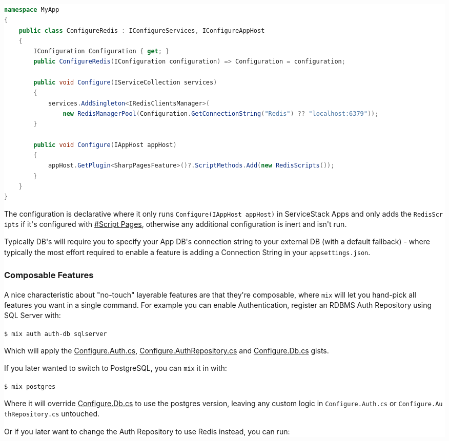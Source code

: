 ```csharp
namespace MyApp
{
    public class ConfigureRedis : IConfigureServices, IConfigureAppHost
    {
        IConfiguration Configuration { get; }
        public ConfigureRedis(IConfiguration configuration) => Configuration = configuration;

        public void Configure(IServiceCollection services)
        {
            services.AddSingleton<IRedisClientsManager>(
                new RedisManagerPool(Configuration.GetConnectionString("Redis") ?? "localhost:6379"));
        }

        public void Configure(IAppHost appHost)
        {
            appHost.GetPlugin<SharpPagesFeature>()?.ScriptMethods.Add(new RedisScripts());
        }
    }
}
```

The configuration is declarative where it only runs `Configure(IAppHost appHost)` in ServiceStack Apps and only adds the `RedisScripts`
if it's configured with [#Script Pages](https://sharpscript.net/docs/sharp-pages), otherwise any additional configuration is inert and isn't run.

Typically DB's will require you to specify your App DB's connection string to your external DB (with a default fallback) - where typically the
most effort required to enable a feature is adding a Connection String in your `appsettings.json`.

### Composable Features

A nice characteristic about "no-touch" layerable features are that they're composable, where `mix` will let you hand-pick all features you
want in a single command. For example you can enable Authentication, register an RDBMS Auth Repository using SQL Server with:

    $ mix auth auth-db sqlserver

Which will apply the [Configure.Auth.cs](https://gist.github.com/gistlyn/1ec54e10d44f87e0f20daaf7e2248fea), 
[Configure.AuthRepository.cs](https://gist.github.com/gistlyn/16fddde0763b3eee516d670ab9fab194) and [Configure.Db.cs](https://gist.github.com/gistlyn/7075e53e1fe69d3da12996677b5f3a5a) gists.

If you later wanted to switch to PostgreSQL, you can `mix` it in with:

    $ mix postgres

Where it will override [Configure.Db.cs](https://gist.github.com/gistlyn/faf62da8b8ef30849506631025a5d06c) to use the postgres version, 
leaving any custom logic in `Configure.Auth.cs` or `Configure.AuthRepository.cs` untouched.

Or if you later want to change the Auth Repository to use Redis instead, you can run:
